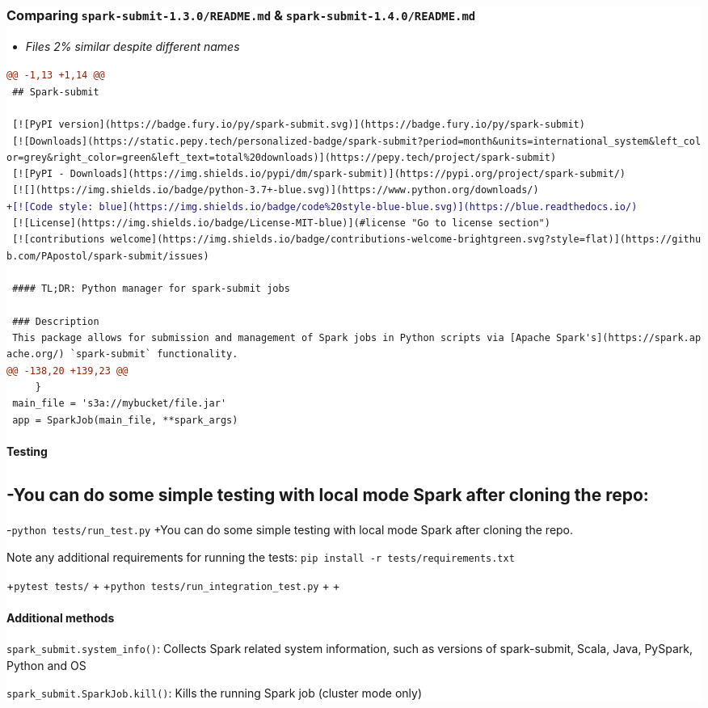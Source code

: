### Comparing `spark-submit-1.3.0/README.md` & `spark-submit-1.4.0/README.md`

 * *Files 2% similar despite different names*

```diff
@@ -1,13 +1,14 @@
 ## Spark-submit
 
 [![PyPI version](https://badge.fury.io/py/spark-submit.svg)](https://badge.fury.io/py/spark-submit)
 [![Downloads](https://static.pepy.tech/personalized-badge/spark-submit?period=month&units=international_system&left_color=grey&right_color=green&left_text=total%20downloads)](https://pepy.tech/project/spark-submit)
 [![PyPI - Downloads](https://img.shields.io/pypi/dm/spark-submit)](https://pypi.org/project/spark-submit/)
 [![](https://img.shields.io/badge/python-3.7+-blue.svg)](https://www.python.org/downloads/)
+[![Code style: blue](https://img.shields.io/badge/code%20style-blue-blue.svg)](https://blue.readthedocs.io/)
 [![License](https://img.shields.io/badge/License-MIT-blue)](#license "Go to license section")
 [![contributions welcome](https://img.shields.io/badge/contributions-welcome-brightgreen.svg?style=flat)](https://github.com/PApostol/spark-submit/issues)
 
 #### TL;DR: Python manager for spark-submit jobs
 
 ### Description
 This package allows for submission and management of Spark jobs in Python scripts via [Apache Spark's](https://spark.apache.org/) `spark-submit` functionality.
@@ -138,20 +139,23 @@
     }
 main_file = 's3a://mybucket/file.jar'
 app = SparkJob(main_file, **spark_args)
 ```
 
 #### Testing
 
-You can do some simple testing with local mode Spark after cloning the repo:
-
-`python tests/run_test.py`
+You can do some simple testing with local mode Spark after cloning the repo.
 
 Note any additional requirements for running the tests: `pip install -r tests/requirements.txt`
 
+`pytest tests/`
+
+`python tests/run_integration_test.py`
+
+
 #### Additional methods
 
 `spark_submit.system_info()`: Collects Spark related system information, such as versions of spark-submit, Scala, Java, PySpark, Python and OS
 
 `spark_submit.SparkJob.kill()`: Kills the running Spark job (cluster mode only)
 
